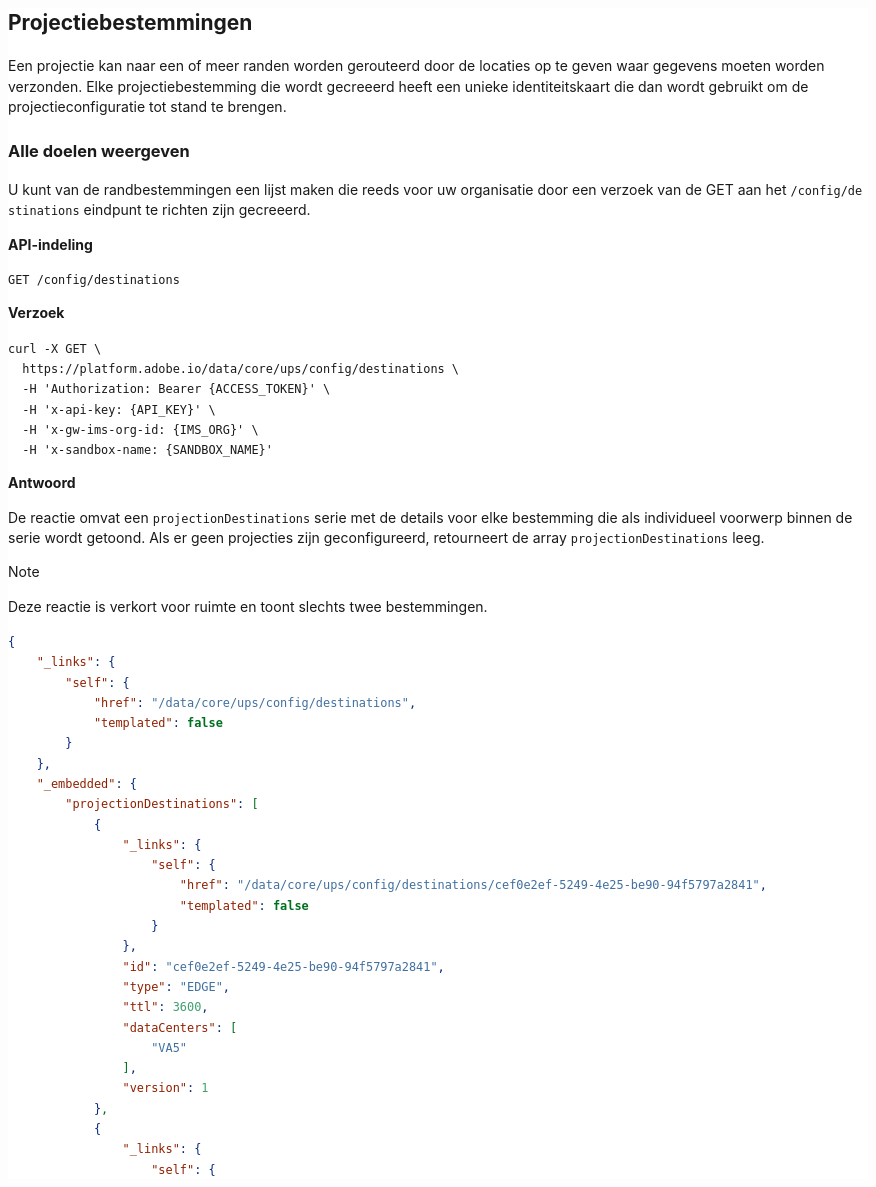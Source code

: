 ## Projectiebestemmingen

Een projectie kan naar een of meer randen worden gerouteerd door de locaties op te geven waar gegevens moeten worden verzonden. Elke projectiebestemming die wordt gecreeerd heeft een unieke identiteitskaart die dan wordt gebruikt om de projectieconfiguratie tot stand te brengen.

### Alle doelen weergeven

U kunt van de randbestemmingen een lijst maken die reeds voor uw organisatie door een verzoek van de GET aan het `/config/destinations` eindpunt te richten zijn gecreeerd.

**API-indeling**

```http
GET /config/destinations
```

**Verzoek**

```shell
curl -X GET \
  https://platform.adobe.io/data/core/ups/config/destinations \
  -H 'Authorization: Bearer {ACCESS_TOKEN}' \
  -H 'x-api-key: {API_KEY}' \
  -H 'x-gw-ims-org-id: {IMS_ORG}' \
  -H 'x-sandbox-name: {SANDBOX_NAME}'
```

**Antwoord**

De reactie omvat een `projectionDestinations` serie met de details voor elke bestemming die als individueel voorwerp binnen de serie wordt getoond. Als er geen projecties zijn geconfigureerd, retourneert de array `projectionDestinations` leeg.

>[!NOTE]
>
>Deze reactie is verkort voor ruimte en toont slechts twee bestemmingen.

```json
{
    "_links": {
        "self": {
            "href": "/data/core/ups/config/destinations",
            "templated": false
        }
    },
    "_embedded": {
        "projectionDestinations": [
            {
                "_links": {
                    "self": {
                        "href": "/data/core/ups/config/destinations/cef0e2ef-5249-4e25-be90-94f5797a2841",
                        "templated": false
                    }
                },
                "id": "cef0e2ef-5249-4e25-be90-94f5797a2841",
                "type": "EDGE",
                "ttl": 3600,
                "dataCenters": [
                    "VA5"
                ],
                "version": 1
            },
            {
                "_links": {
                    "self": {
```